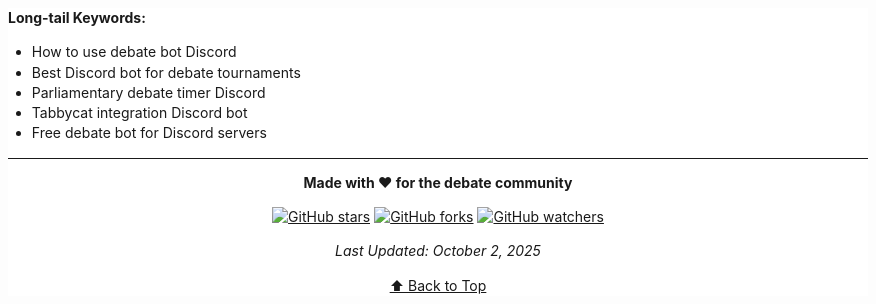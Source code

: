 **Long-tail Keywords:**
- How to use debate bot Discord
- Best Discord bot for debate tournaments
- Parliamentary debate timer Discord
- Tabbycat integration Discord bot
- Free debate bot for Discord servers

---

<div align="center">

**Made with ❤️ for the debate community**

[![GitHub stars](https://img.shields.io/github/stars/Taraldinn/hear-hear-bot?style=social)](https://github.com/Taraldinn/hear-hear-bot/stargazers)
[![GitHub forks](https://img.shields.io/github/forks/Taraldinn/hear-hear-bot?style=social)](https://github.com/Taraldinn/hear-hear-bot/network/members)
[![GitHub watchers](https://img.shields.io/github/watchers/Taraldinn/hear-hear-bot?style=social)](https://github.com/Taraldinn/hear-hear-bot/watchers)

*Last Updated: October 2, 2025*

[⬆ Back to Top](#-hear-hear---the-ultimate-discord-debate-bot)

</div>
